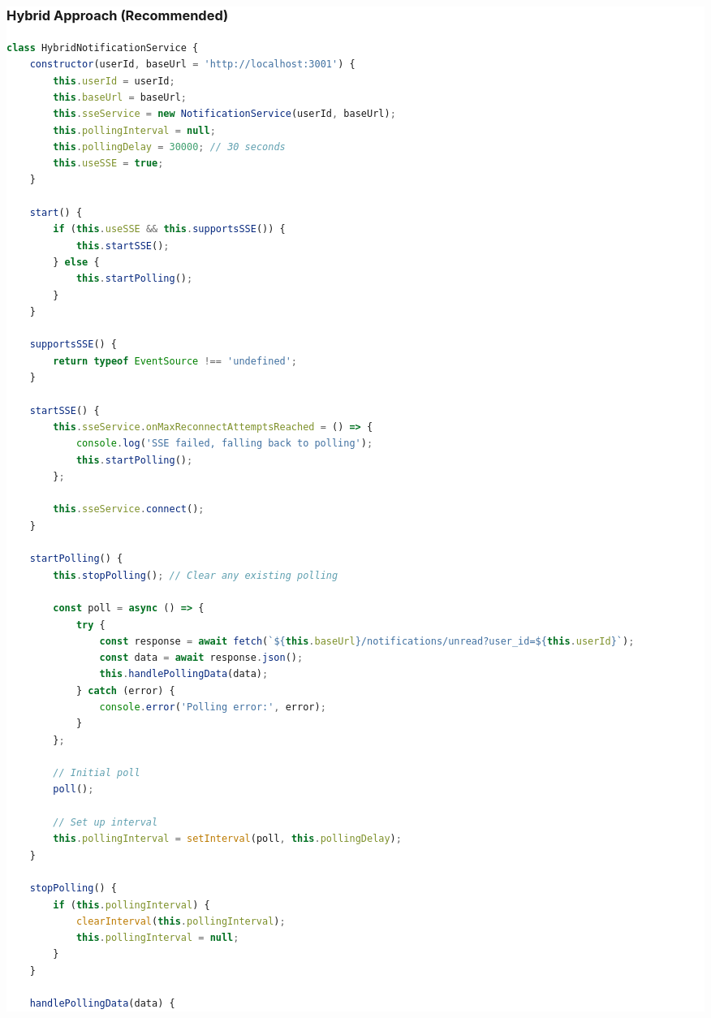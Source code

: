 ### Hybrid Approach (Recommended)

```javascript
class HybridNotificationService {
    constructor(userId, baseUrl = 'http://localhost:3001') {
        this.userId = userId;
        this.baseUrl = baseUrl;
        this.sseService = new NotificationService(userId, baseUrl);
        this.pollingInterval = null;
        this.pollingDelay = 30000; // 30 seconds
        this.useSSE = true;
    }

    start() {
        if (this.useSSE && this.supportsSSE()) {
            this.startSSE();
        } else {
            this.startPolling();
        }
    }

    supportsSSE() {
        return typeof EventSource !== 'undefined';
    }

    startSSE() {
        this.sseService.onMaxReconnectAttemptsReached = () => {
            console.log('SSE failed, falling back to polling');
            this.startPolling();
        };

        this.sseService.connect();
    }

    startPolling() {
        this.stopPolling(); // Clear any existing polling
        
        const poll = async () => {
            try {
                const response = await fetch(`${this.baseUrl}/notifications/unread?user_id=${this.userId}`);
                const data = await response.json();
                this.handlePollingData(data);
            } catch (error) {
                console.error('Polling error:', error);
            }
        };

        // Initial poll
        poll();
        
        // Set up interval
        this.pollingInterval = setInterval(poll, this.pollingDelay);
    }

    stopPolling() {
        if (this.pollingInterval) {
            clearInterval(this.pollingInterval);
            this.pollingInterval = null;
        }
    }

    handlePollingData(data) {
```